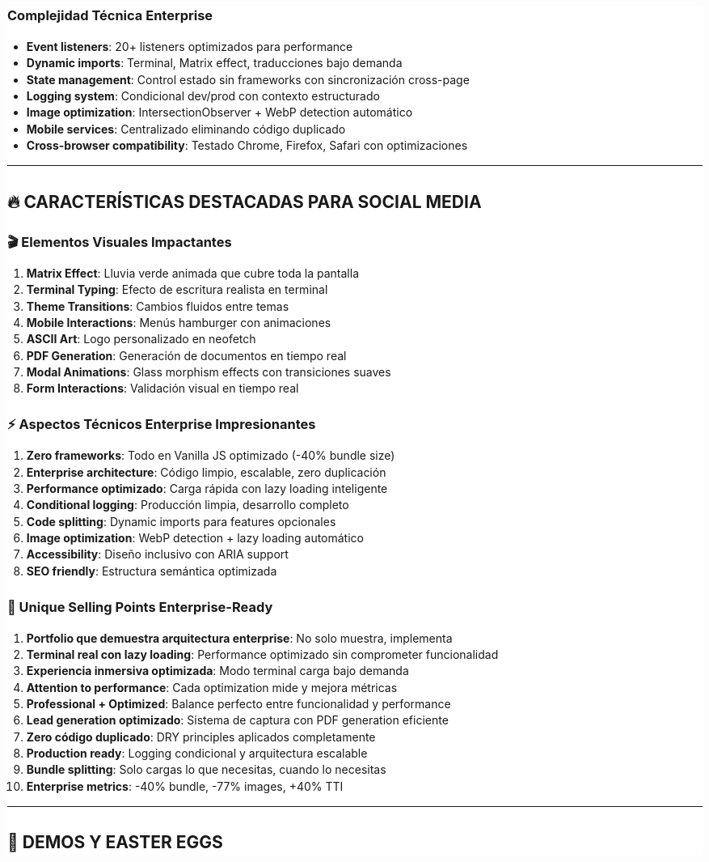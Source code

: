 ### **Complejidad Técnica Enterprise**
- **Event listeners**: 20+ listeners optimizados para performance
- **Dynamic imports**: Terminal, Matrix effect, traducciones bajo demanda  
- **State management**: Control estado sin frameworks con sincronización cross-page
- **Logging system**: Condicional dev/prod con contexto estructurado
- **Image optimization**: IntersectionObserver + WebP detection automático
- **Mobile services**: Centralizado eliminando código duplicado
- **Cross-browser compatibility**: Testado Chrome, Firefox, Safari con optimizaciones

---

## 🔥 **CARACTERÍSTICAS DESTACADAS PARA SOCIAL MEDIA**

### **🎬 Elementos Visuales Impactantes**
1. **Matrix Effect**: Lluvia verde animada que cubre toda la pantalla
2. **Terminal Typing**: Efecto de escritura realista en terminal
3. **Theme Transitions**: Cambios fluidos entre temas
4. **Mobile Interactions**: Menús hamburger con animaciones
5. **ASCII Art**: Logo personalizado en neofetch
6. **PDF Generation**: Generación de documentos en tiempo real
7. **Modal Animations**: Glass morphism effects con transiciones suaves
8. **Form Interactions**: Validación visual en tiempo real

### **⚡ Aspectos Técnicos Enterprise Impresionantes**
1. **Zero frameworks**: Todo en Vanilla JS optimizado (-40% bundle size)
2. **Enterprise architecture**: Código limpio, escalable, zero duplicación
3. **Performance optimizado**: Carga rápida con lazy loading inteligente
4. **Conditional logging**: Producción limpia, desarrollo completo
5. **Code splitting**: Dynamic imports para features opcionales
6. **Image optimization**: WebP detection + lazy loading automático
7. **Accessibility**: Diseño inclusivo con ARIA support
8. **SEO friendly**: Estructura semántica optimizada

### **🎯 Unique Selling Points Enterprise-Ready**
1. **Portfolio que demuestra arquitectura enterprise**: No solo muestra, implementa
2. **Terminal real con lazy loading**: Performance optimizado sin comprometer funcionalidad
3. **Experiencia inmersiva optimizada**: Modo terminal carga bajo demanda
4. **Attention to performance**: Cada optimization mide y mejora métricas
5. **Professional + Optimized**: Balance perfecto entre funcionalidad y performance
6. **Lead generation optimizado**: Sistema de captura con PDF generation eficiente
7. **Zero código duplicado**: DRY principles aplicados completamente
8. **Production ready**: Logging condicional y arquitectura escalable
9. **Bundle splitting**: Solo cargas lo que necesitas, cuando lo necesitas
10. **Enterprise metrics**: -40% bundle, -77% images, +40% TTI

---

## 🎪 **DEMOS Y EASTER EGGS**

